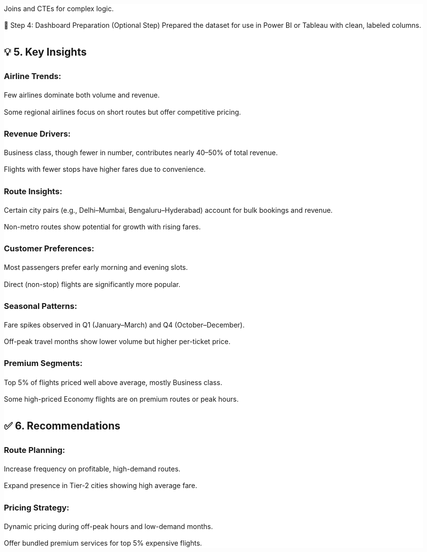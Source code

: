 Joins and CTEs for complex logic.

🔹 Step 4: Dashboard Preparation (Optional Step)
Prepared the dataset for use in Power BI or Tableau with clean, labeled columns.

## 💡 5. Key Insights
### Airline Trends:

Few airlines dominate both volume and revenue.

Some regional airlines focus on short routes but offer competitive pricing.

### Revenue Drivers:

Business class, though fewer in number, contributes nearly 40–50% of total revenue.

Flights with fewer stops have higher fares due to convenience.

### Route Insights:

Certain city pairs (e.g., Delhi–Mumbai, Bengaluru–Hyderabad) account for bulk bookings and revenue.

Non-metro routes show potential for growth with rising fares.

### Customer Preferences:

Most passengers prefer early morning and evening slots.

Direct (non-stop) flights are significantly more popular.

### Seasonal Patterns:

Fare spikes observed in Q1 (January–March) and Q4 (October–December).

Off-peak travel months show lower volume but higher per-ticket price.

### Premium Segments:

Top 5% of flights priced well above average, mostly Business class.

Some high-priced Economy flights are on premium routes or peak hours.

## ✅ 6. Recommendations
### Route Planning:

Increase frequency on profitable, high-demand routes.

Expand presence in Tier-2 cities showing high average fare.

### Pricing Strategy:

Dynamic pricing during off-peak hours and low-demand months.

Offer bundled premium services for top 5% expensive flights.
